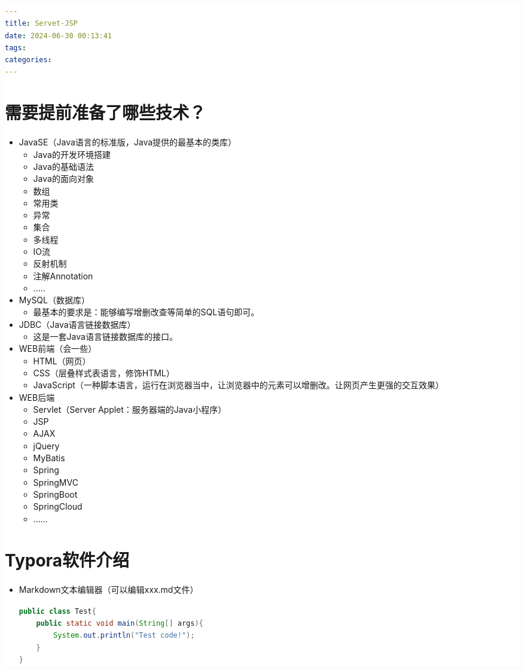 ```yaml
---
title: Servet-JSP
date: 2024-06-30 00:13:41
tags:
categories:
---
```


# 需要提前准备了哪些技术？

- JavaSE（Java语言的标准版，Java提供的最基本的类库）
  - Java的开发环境搭建
  - Java的基础语法
  - Java的面向对象
  - 数组
  - 常用类
  - 异常
  - 集合
  - 多线程
  - IO流
  - 反射机制
  - 注解Annotation
  - .....
- MySQL（数据库）
  - 最基本的要求是：能够编写增删改查等简单的SQL语句即可。
- JDBC（Java语言链接数据库）
  - 这是一套Java语言链接数据库的接口。
- WEB前端（会一些）
  - HTML（网页）
  - CSS（层叠样式表语言，修饰HTML）
  - JavaScript（一种脚本语言，运行在浏览器当中，让浏览器中的元素可以增删改。让网页产生更强的交互效果）
- WEB后端
  - Servlet（Server Applet：服务器端的Java小程序）
  - JSP
  - AJAX
  - jQuery
  - MyBatis
  - Spring
  - SpringMVC
  - SpringBoot
  - SpringCloud
  - ......

# Typora软件介绍

- Markdown文本编辑器（可以编辑xxx.md文件）

  ```java
  public class Test{
      public static void main(String[] args){
          System.out.println("Test code!");
      }
  }
  ```
